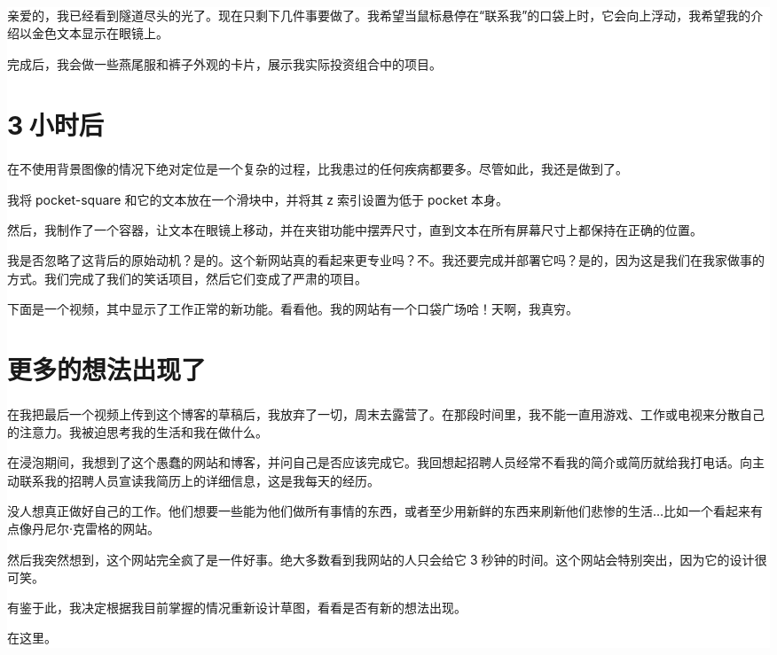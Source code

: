 亲爱的，我已经看到隧道尽头的光了。现在只剩下几件事要做了。我希望当鼠标悬停在“联系我”的口袋上时，它会向上浮动，我希望我的介绍以金色文本显示在眼镜上。

完成后，我会做一些燕尾服和裤子外观的卡片，展示我实际投资组合中的项目。

# 3 小时后

在不使用背景图像的情况下绝对定位是一个复杂的过程，比我患过的任何疾病都要多。尽管如此，我还是做到了。

我将 pocket-square 和它的文本放在一个滑块中，并将其 z 索引设置为低于 pocket 本身。

然后，我制作了一个容器，让文本在眼镜上移动，并在夹钳功能中摆弄尺寸，直到文本在所有屏幕尺寸上都保持在正确的位置。

我是否忽略了这背后的原始动机？是的。这个新网站真的看起来更专业吗？不。我还要完成并部署它吗？是的，因为这是我们在我家做事的方式。我们完成了我们的笑话项目，然后它们变成了严肃的项目。

下面是一个视频，其中显示了工作正常的新功能。看看他。我的网站有一个口袋广场哈！天啊，我真穷。

# 更多的想法出现了

在我把最后一个视频上传到这个博客的草稿后，我放弃了一切，周末去露营了。在那段时间里，我不能一直用游戏、工作或电视来分散自己的注意力。我被迫思考我的生活和我在做什么。

在浸泡期间，我想到了这个愚蠢的网站和博客，并问自己是否应该完成它。我回想起招聘人员经常不看我的简介或简历就给我打电话。向主动联系我的招聘人员宣读我简历上的详细信息，这是我每天的经历。

没人想真正做好自己的工作。他们想要一些能为他们做所有事情的东西，或者至少用新鲜的东西来刷新他们悲惨的生活…比如一个看起来有点像丹尼尔·克雷格的网站。

然后我突然想到，这个网站完全疯了是一件好事。绝大多数看到我网站的人只会给它 3 秒钟的时间。这个网站会特别突出，因为它的设计很可笑。

有鉴于此，我决定根据我目前掌握的情况重新设计草图，看看是否有新的想法出现。

在这里。
